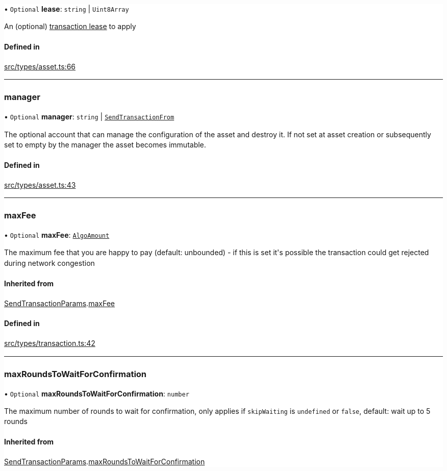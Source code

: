 • `Optional` **lease**: `string` \| `Uint8Array`

An (optional) [transaction lease](https://dev.algorand.co/concepts/transactions/leases) to apply

#### Defined in

[src/types/asset.ts:66](https://github.com/algorandfoundation/algokit-utils-ts/blob/main/src/types/asset.ts#L66)

---

### manager

• `Optional` **manager**: `string` \| [`SendTransactionFrom`](/reference/algokit-utils-ts/api/modules/types_transaction/#sendtransactionfrom)

The optional account that can manage the configuration of the asset and destroy it.
If not set at asset creation or subsequently set to empty by the manager the asset becomes immutable.

#### Defined in

[src/types/asset.ts:43](https://github.com/algorandfoundation/algokit-utils-ts/blob/main/src/types/asset.ts#L43)

---

### maxFee

• `Optional` **maxFee**: [`AlgoAmount`](/reference/algokit-utils-ts/api/classes/types_amountalgoamount/)

The maximum fee that you are happy to pay (default: unbounded) - if this is set it's possible the transaction could get rejected during network congestion

#### Inherited from

[SendTransactionParams]().[maxFee](#maxfee)

#### Defined in

[src/types/transaction.ts:42](https://github.com/algorandfoundation/algokit-utils-ts/blob/main/src/types/transaction.ts#L42)

---

### maxRoundsToWaitForConfirmation

• `Optional` **maxRoundsToWaitForConfirmation**: `number`

The maximum number of rounds to wait for confirmation, only applies if `skipWaiting` is `undefined` or `false`, default: wait up to 5 rounds

#### Inherited from

[SendTransactionParams]().[maxRoundsToWaitForConfirmation](#maxroundstowaitforconfirmation)
